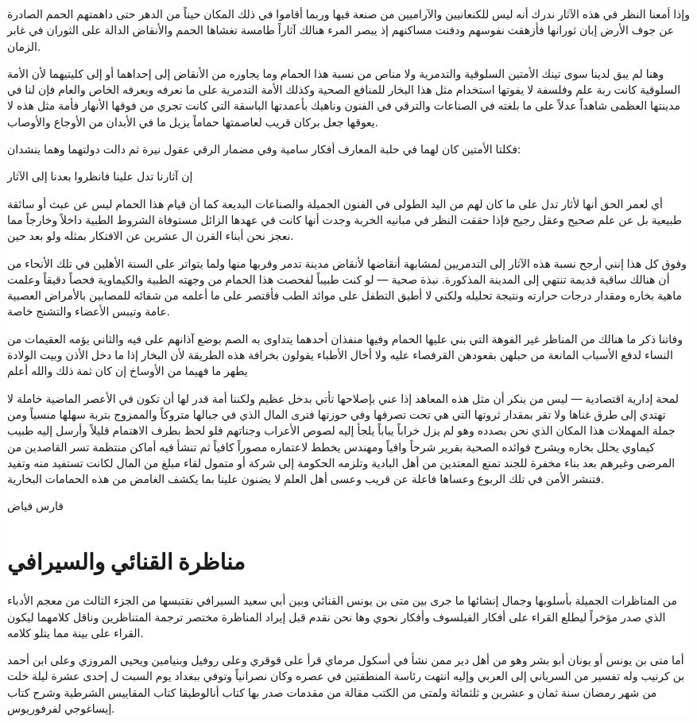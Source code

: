  وإذا أمعنا النظر في هذه الآثار ندرك أنه ليس للكنعانيين والآراميين من صنعة فيها وربما أقاموا في ذلك المكان حيناً من الدهر حتى داهمتهم الحمم الصادرة عن جوف الأرض إبان ثورانها فأزهقت نفوسهم ودفنت مساكنهم إذ يبصر المرء هنالك آثاراً طامسة تغشاها الحمم والأنقاض الدالة على الثوران في غابر الزمان. 

 وهنا لم يبق لدينا سوى تينك الأمتين السلوقية والتدمرية ولا مناص من نسبة هذا الحمام وما يجاوره من الأنقاض إلى إحداهما أو إلى كليتيهما لأن الأمة السلوقية كانت ربة علم وفلسفة لا يفوتها استخدام مثل هذا البخار للمنافع الصحية وكذلك الأمة التدمرية على ما نعرفه ويعرفه الخاص والعام فإن لنا في مدينتها العظمى شاهداً عدلاً على ما بلغته في الصناعات والترقي في الفنون وناهيك بأعمدتها الباسقة التي كانت تجري من فوقها الأنهار فأمة مثل هذه لا يعوقها جعل بركان قريب لعاصمتها حماماً يزيل ما في الأبدان من الأوجاع والأوصاب. 

 فكلتا الأمتين كان لهما في حلبة المعارف أفكار سامية وفي مضمار الرقي عقول نيرة ثم دالت دولتهما وهما ينشدان: 

 إن آثارنا تدل علينا   فانظروا بعدنا إلى الآثار  

 أي لعمر الحق أنها لأثار تدل على ما كان لهم من اليد الطولى في الفنون الجميلة والصناعات البديعة كما أن قيام هذا الحمام ليس عن عبث أو سائقة طبيعية بل عن علم صحيح وعقل رجيح فإذا حققت النظر في مبانيه الخربة وجدت أنها كانت في عهدها الزائل مستوفاة الشروط الطبية داخلاً وخارجاً مما نعجز نحن أبناء القرن ال  عشرين  عن الافتكار بمثله ولو بعد حين. 
 
 وفوق كل هذا إنني أرجح نسبة هذه الآثار إلى التدمريين لمشابهة أنقاضها لأنقاض مدينة تدمر وقربها منها ولما يتواتر على السنة الأهلين في تلك الأنحاء من أن هنالك ساقية قديمة تنتهي إلى المدينة المذكورة.   نبذة صحية — لو كنت طبيباً لفحصت هذا الحمام من وجهته الطبية والكيماوية فحصاً دقيقاً وعلمت ماهية بخاره ومقدار درجات حرارته ونتيجة تحليله ولكني لا أطيق التطفل على موائد الطب فأقتصر على ما أعلمه من شفائه للمصابين بالأمراض العصبية عامة وتيبس الأعضاء والتشنج خاصة. 

 وفاتنا ذكر ما هنالك من المناظر غير الفوهة التي بني عليها الحمام وفيها منفذان أحدهما يتداوى به الصم بوضع آذانهم على فيه والثاني يؤمه العقيمات من النساء لدفع الأسباب المانعة من حبلهن بقعودهن القرفصاء عليه ولا أخال الأطباء يقولون بخرافة هذه الطريقة لأن البخار إذا ما دخل الأذن وبيت الولادة يطهر ما فهيما من الأوساخ إن كان ثمة ذلك والله أعلم 

 لمحة إدارية اقتصادية — ليس من ينكر أن مثل هذه المعاهد إذا عني بإصلاحها تأتي بدخل عظيم ولكننا أمة قدر لها أن تكون في الأعصر الماضية خاملة لا تهتدي إلى طرق غناها ولا تقر بمقدار ثروتها التي هي تحت تصرفها وفي حوزتها فترى المال الذي في جبالها متروكاً والممزوج بتربة سهلها منسياً ومن جملة المهملات هذا المكان الذي نحن بصدده وهو لم يزل خراباً يباباً يلجأ إليه لصوص الأعراب وجناتهم فلو لحظ بطرف الاهتمام قليلاً وأرسل إليه طبيب كيماوي يحلل بخاره ويشرح فوائده الصحية بقرير شرحاً وافياً ومهندس يخطط لاعتماره مصوراً كافياً ثم تنشأ فيه أماكن منتظمة تسر القاصدين من المرضى وغيرهم بعد بناء مخفرة للجند تمنع المعتدين من أهل البادية وتلزمه الحكومة إلى شركة أو متمول لقاء مبلغ من المال لكانت تستفيد منه وتفيد فتنشر الأمن في تلك الربوع وعساها فاعلة عن قريب وعسى أهل العلم لا يضنون علينا بما يكشف الغامض من هذه الحمامات البخارية. 



 فارس  فياض 
  

#  مناظرة القنائي والسيرافي 


 من المناظرات الجميلة بأسلوبها وجمال إنشائها ما جرى بين متى بن يونس القنائي وبين أبي سعيد السيرافي نقتبسها من الجزء الثالث من معجم الأدباء الذي صدر مؤخراً ليطلع القراء على أفكار الفيلسوف وأفكار نحوي وها نحن نقدم قبل إيراد المناظرة مختصر ترجمة المتناظرين وناقل كلامهما ليكون القراء على بينة مما يتلو كلامه. 

 أما متى بن يونس أو يونان أبو بشر وهو من أهل دير ممن نشأ في أسكول مرماي قرأ على قوقري وعلى روفيل وبنيامين ويحيى المروزي وعلى ابن أحمد بن كرنيب وله تفسير من السرياني إلى العربي وإليه انتهت رئاسة المنطقتين في عصره وكان نصرانياً وتوفي ببغداد يوم السبت ل  إحدى  عشرة  ليلة خلت من شهر رمضان سنة ثمان و  عشرين  و  ثلثمائة  ولمتى من الكتب مقالة من مقدمات صدر بها كتاب أنالوطيقا كتاب المقاييس الشرطية وشرح كتاب إيساغوجي لفرفوريوس. 
